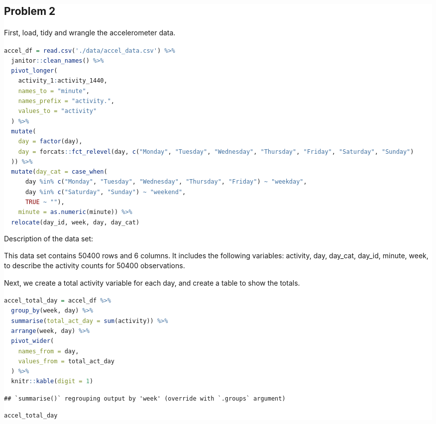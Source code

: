 ## Problem 2

First, load, tidy and wrangle the accelerometer data.

``` r
accel_df = read.csv('./data/accel_data.csv') %>% 
  janitor::clean_names() %>% 
  pivot_longer(
    activity_1:activity_1440,
    names_to = "minute",
    names_prefix = "activity.",
    values_to = "activity"
  ) %>% 
  mutate(
    day = factor(day),
    day = forcats::fct_relevel(day, c("Monday", "Tuesday", "Wednesday", "Thursday", "Friday", "Saturday", "Sunday")
  )) %>% 
  mutate(day_cat = case_when(
      day %in% c("Monday", "Tuesday", "Wednesday", "Thursday", "Friday") ~ "weekday",
      day %in% c("Saturday", "Sunday") ~ "weekend",
      TRUE ~ ""),
    minute = as.numeric(minute)) %>% 
  relocate(day_id, week, day, day_cat)
```

Description of the data set:

This data set contains 50400 rows and 6 columns. It includes the
following variables: activity, day, day\_cat, day\_id, minute, week, to
describe the activity counts for 50400 observations.

Next, we create a total activity variable for each day, and create a
table to show the totals.

``` r
accel_total_day = accel_df %>% 
  group_by(week, day) %>% 
  summarise(total_act_day = sum(activity)) %>% 
  arrange(week, day) %>% 
  pivot_wider(
    names_from = day,
    values_from = total_act_day
  ) %>% 
  knitr::kable(digit = 1)
```

    ## `summarise()` regrouping output by 'week' (override with `.groups` argument)

``` r
accel_total_day
```
